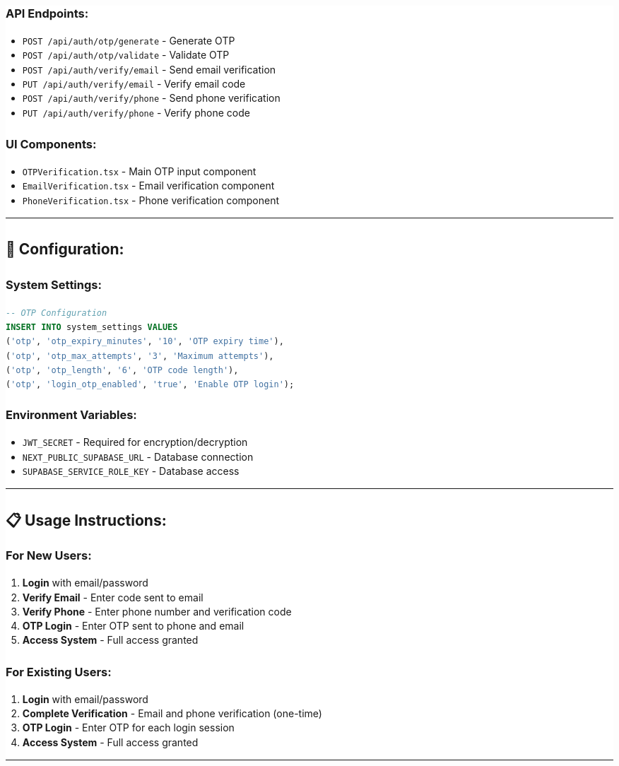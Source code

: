 ### **API Endpoints:**
- `POST /api/auth/otp/generate` - Generate OTP
- `POST /api/auth/otp/validate` - Validate OTP
- `POST /api/auth/verify/email` - Send email verification
- `PUT /api/auth/verify/email` - Verify email code
- `POST /api/auth/verify/phone` - Send phone verification
- `PUT /api/auth/verify/phone` - Verify phone code

### **UI Components:**
- `OTPVerification.tsx` - Main OTP input component
- `EmailVerification.tsx` - Email verification component
- `PhoneVerification.tsx` - Phone verification component

---

## **🔧 Configuration:**

### **System Settings:**
```sql
-- OTP Configuration
INSERT INTO system_settings VALUES
('otp', 'otp_expiry_minutes', '10', 'OTP expiry time'),
('otp', 'otp_max_attempts', '3', 'Maximum attempts'),
('otp', 'otp_length', '6', 'OTP code length'),
('otp', 'login_otp_enabled', 'true', 'Enable OTP login');
```

### **Environment Variables:**
- `JWT_SECRET` - Required for encryption/decryption
- `NEXT_PUBLIC_SUPABASE_URL` - Database connection
- `SUPABASE_SERVICE_ROLE_KEY` - Database access

---

## **📋 Usage Instructions:**

### **For New Users:**
1. **Login** with email/password
2. **Verify Email** - Enter code sent to email
3. **Verify Phone** - Enter phone number and verification code
4. **OTP Login** - Enter OTP sent to phone and email
5. **Access System** - Full access granted

### **For Existing Users:**
1. **Login** with email/password
2. **Complete Verification** - Email and phone verification (one-time)
3. **OTP Login** - Enter OTP for each login session
4. **Access System** - Full access granted

---